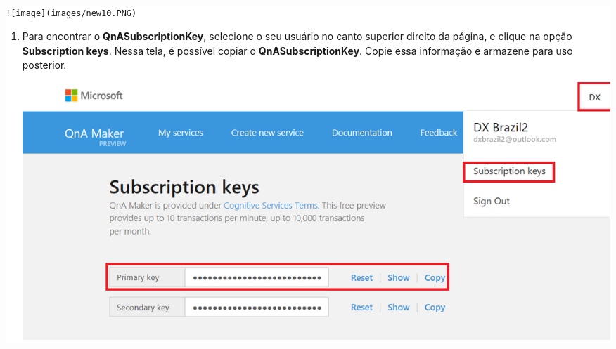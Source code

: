     ![image](images/new10.PNG)

1. Para encontrar o **QnASubscriptionKey**, selecione o seu usuário no canto superior direito da página, e clique na opção **Subscription keys**. Nessa tela, é possível copiar o **QnASubscriptionKey**. Copie essa informação e armazene para uso posterior.

    ![image](images/new11.PNG)
